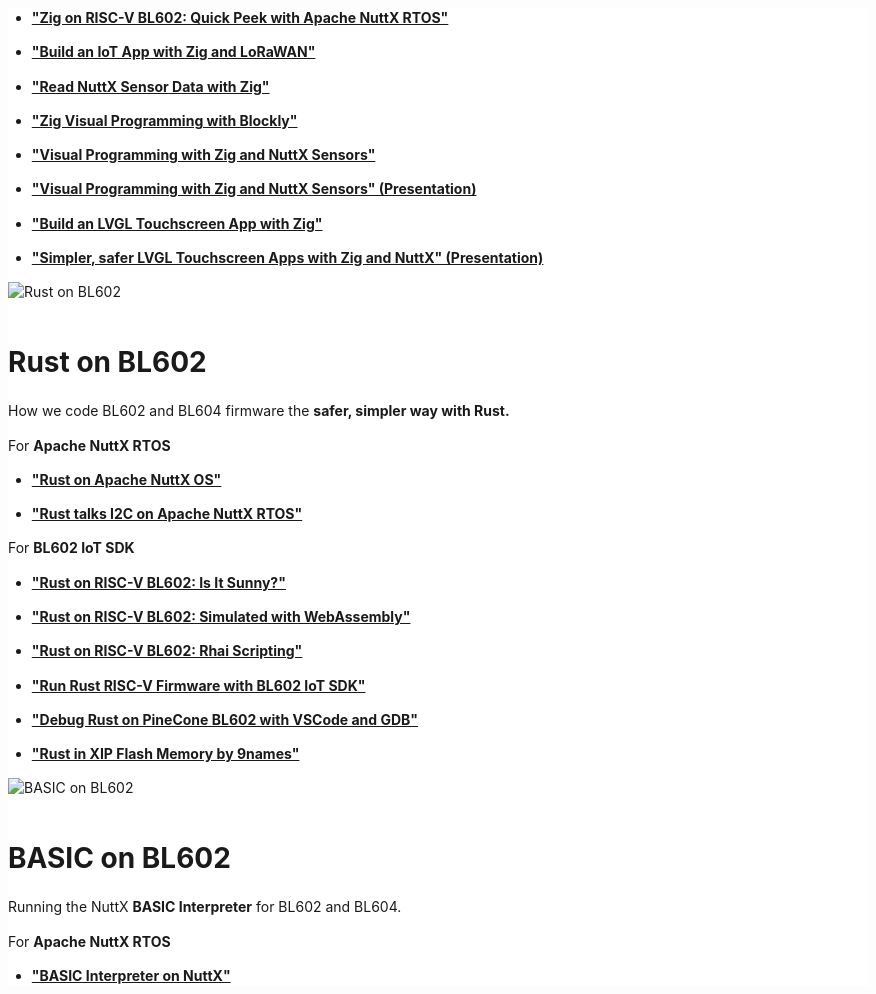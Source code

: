 -   [__"Zig on RISC-V BL602: Quick Peek with Apache NuttX RTOS"__](https://lupyuen.github.io/articles/zig)

-   [__"Build an IoT App with Zig and LoRaWAN"__](https://lupyuen.github.io/articles/iot)

-   [__"Read NuttX Sensor Data with Zig"__](https://lupyuen.github.io/articles/sensor)

-   [__"Zig Visual Programming with Blockly"__](https://lupyuen.github.io/articles/blockly)

-   [__"Visual Programming with Zig and NuttX Sensors"__](https://lupyuen.github.io/articles/visual)

-   [__"Visual Programming with Zig and NuttX Sensors" (Presentation)__](https://lupyuen.github.io/nuttx#visual-programming-with-zig-and-nuttx-sensors)

-   [__"Build an LVGL Touchscreen App with Zig"__](https://lupyuen.github.io/articles/lvgl)

-   [__"Simpler, safer LVGL Touchscreen Apps with Zig and NuttX" (Presentation)__](https://lupyuen.github.io/nuttx#simpler-safer-lvgl-touchscreen-apps-with-zig-and-nuttx)

![Rust on BL602](https://lupyuen.github.io/images/book-rust.jpg)

# Rust on BL602

How we code BL602 and BL604 firmware the __safer, simpler way with Rust.__

For __Apache NuttX RTOS__

-   [__"Rust on Apache NuttX OS"__](https://lupyuen.github.io/articles/rust2)

-   [__"Rust talks I2C on Apache NuttX RTOS"__](https://lupyuen.github.io/articles/rusti2c)

For __BL602 IoT SDK__

-   [__"Rust on RISC-V BL602: Is It Sunny?"__](https://lupyuen.github.io/articles/adc)

-   [__"Rust on RISC-V BL602: Simulated with WebAssembly"__](https://lupyuen.github.io/articles/rustsim)

-   [__"Rust on RISC-V BL602: Rhai Scripting"__](https://lupyuen.github.io/articles/rhai)

-   [__"Run Rust RISC-V Firmware with BL602 IoT SDK"__](https://lupyuen.github.io/articles/rust)

-   [__"Debug Rust on PineCone BL602 with VSCode and GDB"__](https://lupyuen.github.io/articles/debug)

-   [__"Rust in XIP Flash Memory by 9names"__](https://lupyuen.github.io/articles/rust#rust-on-bl602-two-more-ways)

![BASIC on BL602](https://lupyuen.github.io/images/book-basic.jpg)

# BASIC on BL602

Running the NuttX __BASIC Interpreter__ for BL602 and BL604.

For __Apache NuttX RTOS__

-   [__"BASIC Interpreter on NuttX"__](https://lupyuen.github.io/articles/nuttx#basic-interpreter)
